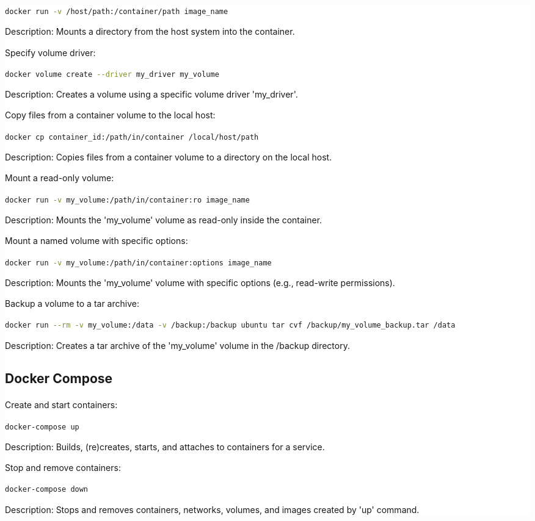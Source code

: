 ```bash
docker run -v /host/path:/container/path image_name
```

Description: Mounts a directory from the host system into the container.

Specify volume driver:

```bash
docker volume create --driver my_driver my_volume
```

Description: Creates a volume using a specific volume driver 'my_driver'.

Copy files from a container volume to the local host:

```bash
docker cp container_id:/path/in/container /local/host/path
```

Description: Copies files from a container volume to a directory on the local host.

Mount a read-only volume:

```bash
docker run -v my_volume:/path/in/container:ro image_name
```

Description: Mounts the 'my_volume' volume as read-only inside the container.

Mount a named volume with specific options:

```bash
docker run -v my_volume:/path/in/container:options image_name
```

Description: Mounts the 'my_volume' volume with specific options (e.g., read-write permissions).

Backup a volume to a tar archive:

```bash
docker run --rm -v my_volume:/data -v /backup:/backup ubuntu tar cvf /backup/my_volume_backup.tar /data
```

Description: Creates a tar archive of the 'my_volume' volume in the /backup directory.

## Docker Compose

Create and start containers:

```bash
docker-compose up
```

Description: Builds, (re)creates, starts, and attaches to containers for a service.

Stop and remove containers:

```bash
docker-compose down
```

Description: Stops and removes containers, networks, volumes, and images created by 'up' command.
